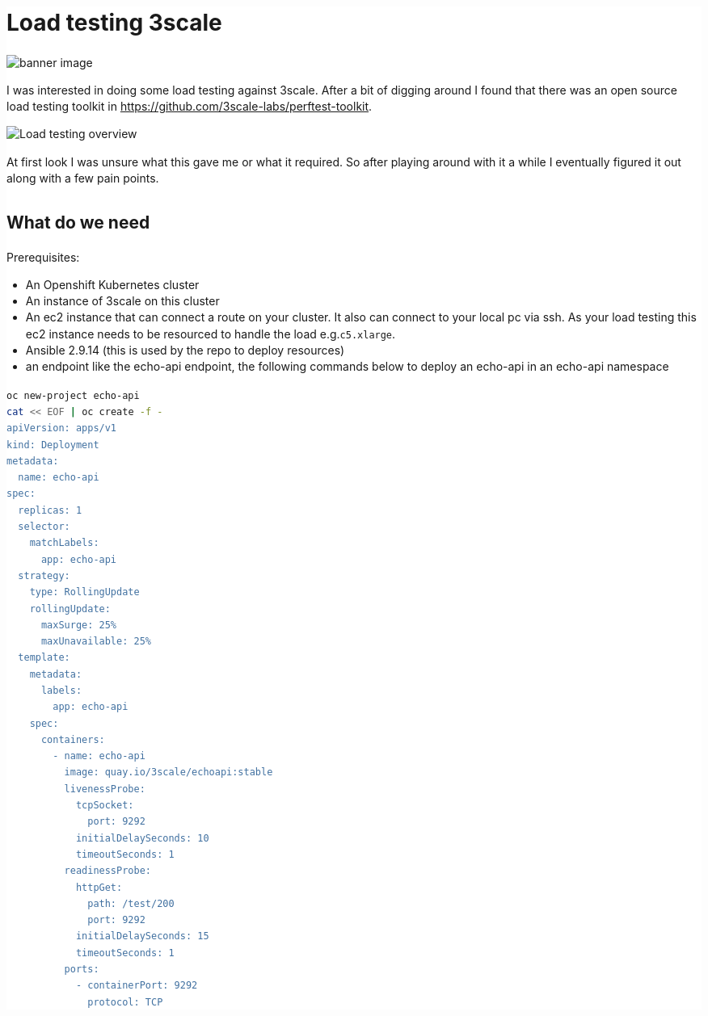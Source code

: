 # Load testing 3scale

![banner image](https://dev-to-uploads.s3.amazonaws.com/uploads/articles/9bdxkol83c9k6u4jhk2t.png)

I was interested in doing some load testing against 3scale. After a bit of digging around I found that there was an open source load testing toolkit in https://github.com/3scale-labs/perftest-toolkit.

![Load testing overview](https://github.com/3scale-labs/perftest-toolkit/blob/main/deployment/doc/infrastructure.png?raw=true)

At first look I was unsure what this gave me or what it required. So after playing around with it a while I eventually figured it out along with a few pain points.

## What do we need
Prerequisites:
- An Openshift Kubernetes cluster
- An instance of 3scale on this cluster
- An ec2 instance that can connect a route on your cluster. It also can connect to your local pc via ssh. As your load testing this ec2 instance needs to be resourced to handle the load e.g.`c5.xlarge`. 
- Ansible 2.9.14 (this is used by the repo to deploy resources) 
- an endpoint like the echo-api endpoint, the following commands below to deploy an echo-api in an echo-api namespace
```bash
oc new-project echo-api
cat << EOF | oc create -f -
apiVersion: apps/v1
kind: Deployment
metadata:
  name: echo-api
spec:
  replicas: 1
  selector:
    matchLabels:
      app: echo-api
  strategy:
    type: RollingUpdate
    rollingUpdate:
      maxSurge: 25%
      maxUnavailable: 25%
  template:
    metadata:
      labels:
        app: echo-api
    spec:
      containers:
        - name: echo-api
          image: quay.io/3scale/echoapi:stable
          livenessProbe:
            tcpSocket:
              port: 9292
            initialDelaySeconds: 10
            timeoutSeconds: 1
          readinessProbe:
            httpGet:
              path: /test/200
              port: 9292
            initialDelaySeconds: 15
            timeoutSeconds: 1
          ports:
            - containerPort: 9292
              protocol: TCP
```